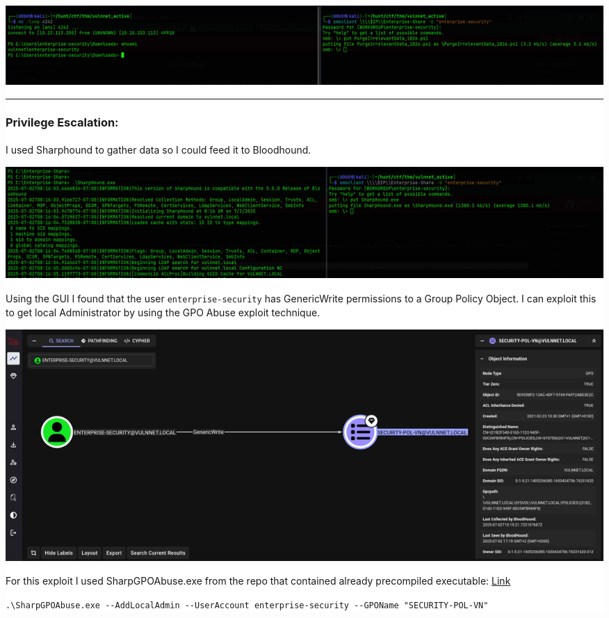 ![shell_connect](../pictures/vulnnet-active/shell_upload_connect.png)

---

### Privilege Escalation:

I used Sharphound to gather data so I could feed it to Bloodhound. 

![sharphound_enum](../pictures/vulnnet-active/sharphound_upload_execute.png)

Using the GUI I found that the user `enterprise-security` has GenericWrite permissions to a Group Policy Object. I can exploit this to get local Administrator by using the GPO Abuse exploit technique.

![bloodhound_output](../pictures/vulnnet-active/bloodhound_privesc_data.png)

For this exploit I used SharpGPOAbuse.exe from the repo that contained already precompiled executable: [Link](https://github.com/byronkg/SharpGPOAbuse)

```
.\SharpGPOAbuse.exe --AddLocalAdmin --UserAccount enterprise-security --GPOName "SECURITY-POL-VN"
```
